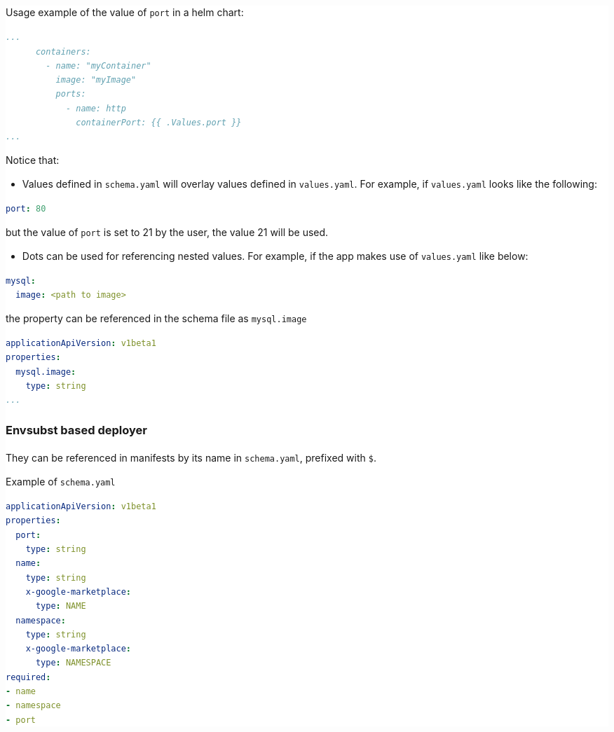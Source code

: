 Usage example of the value of `port` in a helm chart:

```yaml
...
      containers:
        - name: "myContainer"
          image: "myImage"
          ports:
            - name: http
              containerPort: {{ .Values.port }}
...
```

Notice that:
- Values defined in `schema.yaml` will overlay values defined in `values.yaml`. For example, if
`values.yaml` looks like the following:

```yaml
port: 80
```

but the value of `port` is set to 21 by the user, the value 21 will be used.

- Dots can be used for referencing nested values. For example, if the app makes use of
`values.yaml` like below:

```yaml
mysql:
  image: <path to image>
```

the property can be referenced in the schema file as `mysql.image`

```yaml
applicationApiVersion: v1beta1
properties:
  mysql.image:
    type: string
...
```

### Envsubst based deployer

They can be referenced in manifests by its name in `schema.yaml`, prefixed with `$`.

Example of `schema.yaml`

```yaml
applicationApiVersion: v1beta1
properties:
  port:
    type: string
  name:
    type: string
    x-google-marketplace:
      type: NAME
  namespace:
    type: string
    x-google-marketplace:
      type: NAMESPACE
required:
- name
- namespace
- port
```
